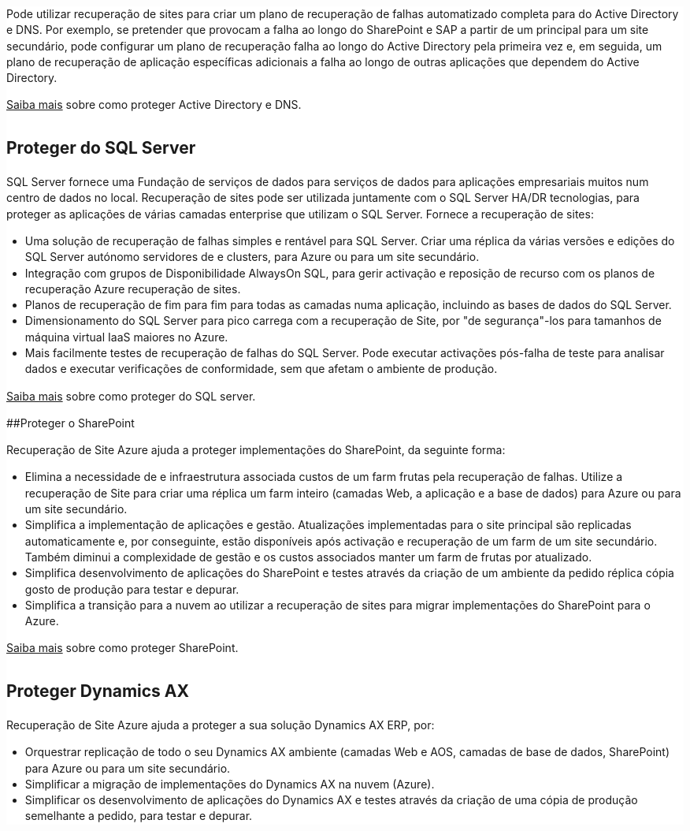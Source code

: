 Pode utilizar recuperação de sites para criar um plano de recuperação de falhas automatizado completa para do Active Directory e DNS. Por exemplo, se pretender que provocam a falha ao longo do SharePoint e SAP a partir de um principal para um site secundário, pode configurar um plano de recuperação falha ao longo do Active Directory pela primeira vez e, em seguida, um plano de recuperação de aplicação específicas adicionais a falha ao longo de outras aplicações que dependem do Active Directory.

[Saiba mais](site-recovery-active-directory.md) sobre como proteger Active Directory e DNS.

## <a name="protect-sql-server"></a>Proteger do SQL Server

SQL Server fornece uma Fundação de serviços de dados para serviços de dados para aplicações empresariais muitos num centro de dados no local.  Recuperação de sites pode ser utilizada juntamente com o SQL Server HA/DR tecnologias, para proteger as aplicações de várias camadas enterprise que utilizam o SQL Server. Fornece a recuperação de sites:

- Uma solução de recuperação de falhas simples e rentável para SQL Server. Criar uma réplica da várias versões e edições do SQL Server autónomo servidores de e clusters, para Azure ou para um site secundário.  
- Integração com grupos de Disponibilidade AlwaysOn SQL, para gerir activação e reposição de recurso com os planos de recuperação Azure recuperação de sites.
- Planos de recuperação de fim para fim para todas as camadas numa aplicação, incluindo as bases de dados do SQL Server.
- Dimensionamento do SQL Server para pico carrega com a recuperação de Site, por "de segurança"-los para tamanhos de máquina virtual IaaS maiores no Azure.
- Mais facilmente testes de recuperação de falhas do SQL Server. Pode executar activações pós-falha de teste para analisar dados e executar verificações de conformidade, sem que afetam o ambiente de produção.

[Saiba mais](site-recovery-sql.md) sobre como proteger do SQL server.

##<a name="protect-sharepoint"></a>Proteger o SharePoint

Recuperação de Site Azure ajuda a proteger implementações do SharePoint, da seguinte forma:

- Elimina a necessidade de e infraestrutura associada custos de um farm frutas pela recuperação de falhas. Utilize a recuperação de Site para criar uma réplica um farm inteiro (camadas Web, a aplicação e a base de dados) para Azure ou para um site secundário.
- Simplifica a implementação de aplicações e gestão. Atualizações implementadas para o site principal são replicadas automaticamente e, por conseguinte, estão disponíveis após activação e recuperação de um farm de um site secundário. Também diminui a complexidade de gestão e os custos associados manter um farm de frutas por atualizado.
- Simplifica desenvolvimento de aplicações do SharePoint e testes através da criação de um ambiente da pedido réplica cópia gosto de produção para testar e depurar.
- Simplifica a transição para a nuvem ao utilizar a recuperação de sites para migrar implementações do SharePoint para o Azure.

[Saiba mais](https://gallery.technet.microsoft.com/SharePoint-DR-Solution-f6b4aeae) sobre como proteger SharePoint.


## <a name="protect-dynamics-ax"></a>Proteger Dynamics AX

Recuperação de Site Azure ajuda a proteger a sua solução Dynamics AX ERP, por:

- Orquestrar replicação de todo o seu Dynamics AX ambiente (camadas Web e AOS, camadas de base de dados, SharePoint) para Azure ou para um site secundário.
- Simplificar a migração de implementações do Dynamics AX na nuvem (Azure).
- Simplificar os desenvolvimento de aplicações do Dynamics AX e testes através da criação de uma cópia de produção semelhante a pedido, para testar e depurar.
